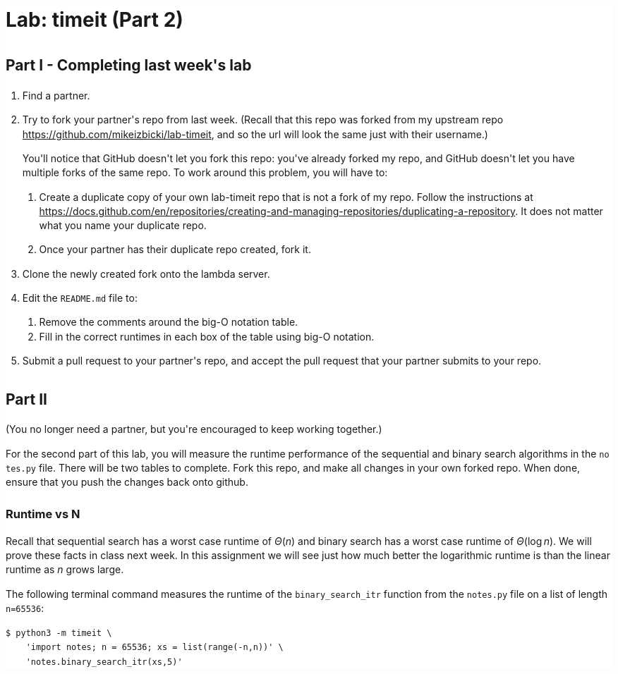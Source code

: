 # Lab: timeit (Part 2)

## Part I - Completing last week's lab



1. Find a partner.

1. Try to fork your partner's repo from last week.
    (Recall that this repo was forked from my upstream repo <https://github.com/mikeizbicki/lab-timeit>,
    and so the url will look the same just with their username.)

    You'll notice that GitHub doesn't let you fork this repo:
    you've already forked my repo, and GitHub doesn't let you have multiple forks of the same repo.
    To work around this problem, you will have to:

    1. Create a duplicate copy of your own lab-timeit repo that is not a fork of my repo.
        Follow the instructions at <https://docs.github.com/en/repositories/creating-and-managing-repositories/duplicating-a-repository>.
        It does not matter what you name your duplicate repo.

    1. Once your partner has their duplicate repo created, fork it.

1. Clone the newly created fork onto the lambda server.

1. Edit the `README.md` file to:
    
    1. Remove the comments around the big-O notation table.
    1. Fill in the correct runtimes in each box of the table using big-O notation.

1. Submit a pull request to your partner's repo,
   and accept the pull request that your partner submits to your repo.

## Part II

(You no longer need a partner, but you're encouraged to keep working together.)

For the second part of this lab, you will measure the runtime performance of the sequential and binary search algorithms in the `notes.py` file.
There will be two tables to complete.
Fork this repo, and make all changes in your own forked repo.
When done, ensure that you push the changes back onto github.

### Runtime vs N

Recall that sequential search has a worst case runtime of $\Theta(n)$ and binary search has a worst case runtime of $\Theta(\log n)$.
We will prove these facts in class next week.
In this assignment we will see just how much better the logarithmic runtime is than the linear runtime as $n$ grows large.

The following terminal command measures the runtime of the `binary_search_itr` function from the `notes.py` file on a list of length `n=65536`:
```
$ python3 -m timeit \
    'import notes; n = 65536; xs = list(range(-n,n))' \
    'notes.binary_search_itr(xs,5)'
```
